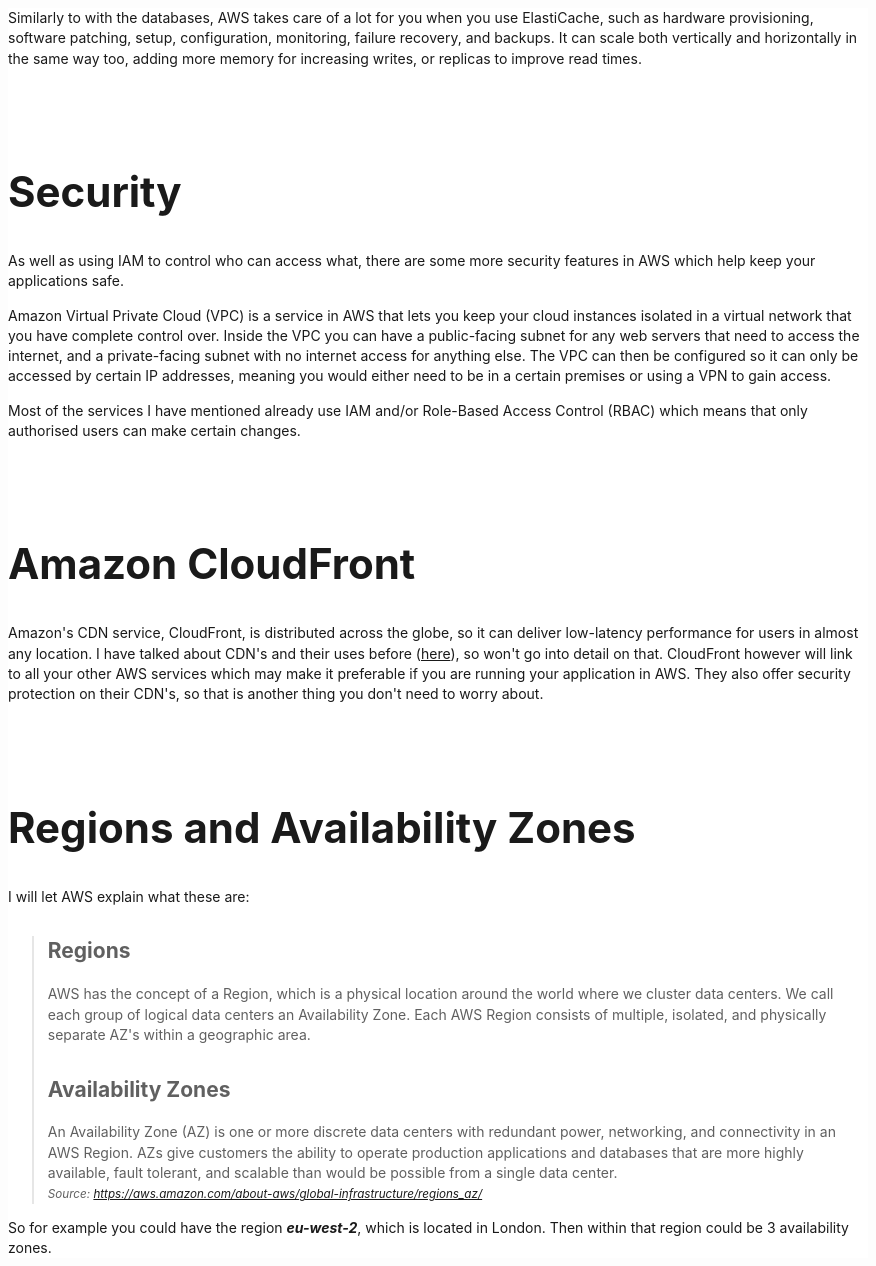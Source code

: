 Similarly to with the databases, AWS takes care of a lot for you when you use ElastiCache, such as hardware provisioning, software patching, setup, configuration, monitoring, failure recovery, and backups. It can scale both vertically and horizontally in the same way too, adding more memory for increasing writes, or replicas to improve read times.

<br>

<h1 style="font-size:3em;">Security</h1>

As well as using IAM to control who can access what, there are some more security features in AWS which help keep your applications safe.

Amazon Virtual Private Cloud (VPC) is a service in AWS that lets you keep your cloud instances isolated in a virtual network that you have complete control over. Inside the VPC you can have a public-facing subnet for any web servers that need to access the internet, and a private-facing subnet with no internet access for anything else. The VPC can then be configured so it can only be accessed by certain IP addresses, meaning you would either need to be in a certain premises or using a VPN to gain access.

Most of the services I have mentioned already use IAM and/or Role-Based Access Control (RBAC) which means that only authorised users can make certain changes.

<br>

<h1 style="font-size:3em;">Amazon CloudFront</h1>

Amazon's CDN service, CloudFront, is distributed across the globe, so it can deliver low-latency performance for users in almost any location. I have talked about CDN's and their uses before (<a href="blog/2021-02-02-system_design_interview_pt3" target="_blank">here</a>), so won't go into detail on that. CloudFront however will link to all your other AWS services which may make it preferable if you are running your application in AWS. They also offer security protection on their CDN's, so that is another thing you don't need to worry about.

<br>

<h1 style="font-size:3em;">Regions and Availability Zones</h1>

I will let AWS explain what these are:

<blockquote>
<h2>Regions</h2>
AWS has the concept of a Region, which is a physical location around the world where we cluster data centers. We call each group of logical data centers an Availability Zone. Each AWS Region consists of multiple, isolated, and physically separate AZ's within a geographic area.
<h2> </h2>
 
<h2>Availability Zones</h2>
An Availability Zone (AZ) is one or more discrete data centers with redundant power, networking, and connectivity in an AWS Region. AZs give customers the ability to operate production applications and databases that are more highly available, fault tolerant, and scalable than would be possible from a single data center.
<br>
<small><i>Source: <a href="https://aws.amazon.com/about-aws/global-infrastructure/regions_az/" target="_blank">https://aws.amazon.com/about-aws/global-infrastructure/regions_az/</a></i></small>
</blockquote>

So for example you could have the region ***eu-west-2***, which is located in London. Then within that region could be 3 availability zones.
